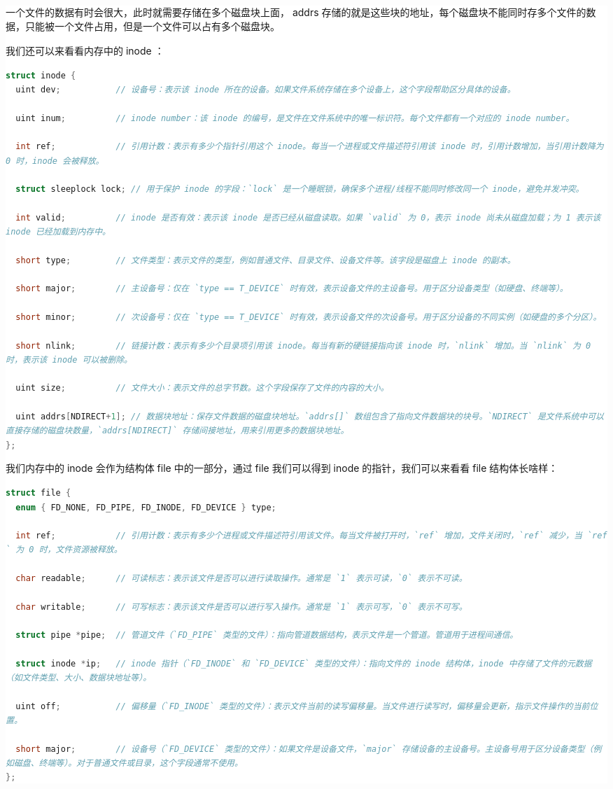 一个文件的数据有时会很大，此时就需要存储在多个磁盘块上面， addrs 存储的就是这些块的地址，每个磁盘块不能同时存多个文件的数据，只能被一个文件占用，但是一个文件可以占有多个磁盘块。

我们还可以来看看内存中的 inode ：

```c
struct inode {
  uint dev;           // 设备号：表示该 inode 所在的设备。如果文件系统存储在多个设备上，这个字段帮助区分具体的设备。
  
  uint inum;          // inode number：该 inode 的编号，是文件在文件系统中的唯一标识符。每个文件都有一个对应的 inode number。
  
  int ref;            // 引用计数：表示有多少个指针引用这个 inode。每当一个进程或文件描述符引用该 inode 时，引用计数增加，当引用计数降为 0 时，inode 会被释放。
  
  struct sleeplock lock; // 用于保护 inode 的字段：`lock` 是一个睡眠锁，确保多个进程/线程不能同时修改同一个 inode，避免并发冲突。
  
  int valid;          // inode 是否有效：表示该 inode 是否已经从磁盘读取。如果 `valid` 为 0，表示 inode 尚未从磁盘加载；为 1 表示该 inode 已经加载到内存中。

  short type;         // 文件类型：表示文件的类型，例如普通文件、目录文件、设备文件等。该字段是磁盘上 inode 的副本。
  
  short major;        // 主设备号：仅在 `type == T_DEVICE` 时有效，表示设备文件的主设备号。用于区分设备类型（如硬盘、终端等）。
  
  short minor;        // 次设备号：仅在 `type == T_DEVICE` 时有效，表示设备文件的次设备号。用于区分设备的不同实例（如硬盘的多个分区）。
  
  short nlink;        // 链接计数：表示有多少个目录项引用该 inode。每当有新的硬链接指向该 inode 时，`nlink` 增加。当 `nlink` 为 0 时，表示该 inode 可以被删除。
  
  uint size;          // 文件大小：表示文件的总字节数。这个字段保存了文件的内容的大小。
  
  uint addrs[NDIRECT+1]; // 数据块地址：保存文件数据的磁盘块地址。`addrs[]` 数组包含了指向文件数据块的块号。`NDIRECT` 是文件系统中可以直接存储的磁盘块数量，`addrs[NDIRECT]` 存储间接地址，用来引用更多的数据块地址。
};
```

我们内存中的 inode 会作为结构体 file 中的一部分，通过 file 我们可以得到 inode 的指针，我们可以来看看 file 结构体长啥样：

```c
struct file {
  enum { FD_NONE, FD_PIPE, FD_INODE, FD_DEVICE } type;  

  int ref;            // 引用计数：表示有多少个进程或文件描述符引用该文件。每当文件被打开时，`ref` 增加，文件关闭时，`ref` 减少，当 `ref` 为 0 时，文件资源被释放。

  char readable;      // 可读标志：表示该文件是否可以进行读取操作。通常是 `1` 表示可读，`0` 表示不可读。

  char writable;      // 可写标志：表示该文件是否可以进行写入操作。通常是 `1` 表示可写，`0` 表示不可写。

  struct pipe *pipe;  // 管道文件（`FD_PIPE` 类型的文件）：指向管道数据结构，表示文件是一个管道。管道用于进程间通信。

  struct inode *ip;   // inode 指针（`FD_INODE` 和 `FD_DEVICE` 类型的文件）：指向文件的 inode 结构体，inode 中存储了文件的元数据（如文件类型、大小、数据块地址等）。
  
  uint off;           // 偏移量（`FD_INODE` 类型的文件）：表示文件当前的读写偏移量。当文件进行读写时，偏移量会更新，指示文件操作的当前位置。

  short major;        // 设备号（`FD_DEVICE` 类型的文件）：如果文件是设备文件，`major` 存储设备的主设备号。主设备号用于区分设备类型（例如磁盘、终端等）。对于普通文件或目录，这个字段通常不使用。
};
```
